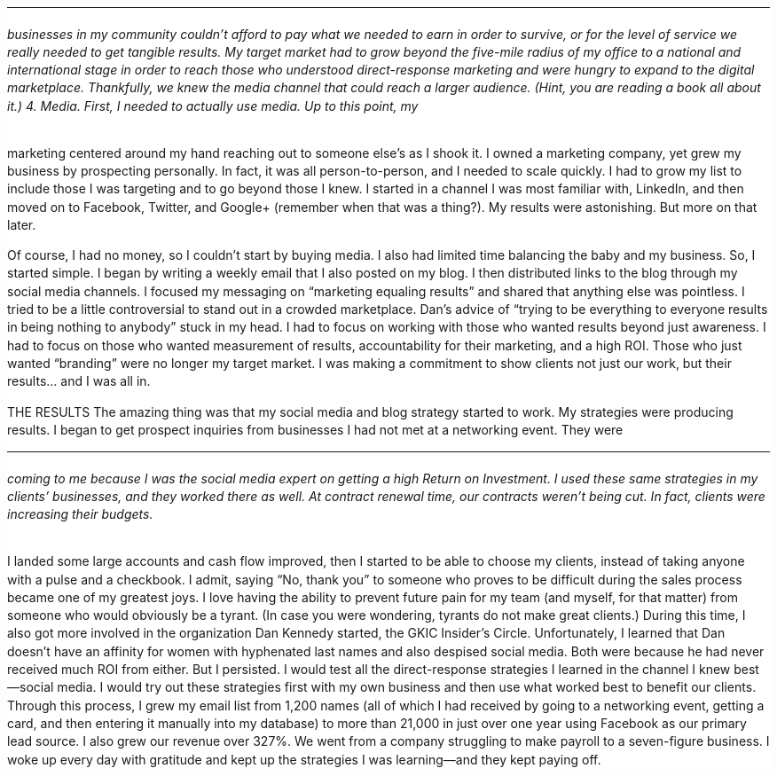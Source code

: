 
-----

###### businesses in my community couldn’t afford to pay what we needed to earn in order to survive, or for the level of service we really needed to get tangible results. My target market had to grow beyond the five-mile radius of my office to a national and international stage in order to reach those who understood direct-response marketing and were hungry to expand to the digital marketplace. Thankfully, we knew the media channel that could reach a larger audience. (Hint, you are reading a book all about it.) 4. Media. First, I needed to actually use media. Up to this point, my
 marketing centered around my hand reaching out to someone else’s as I shook it. I owned a marketing company, yet grew my business by prospecting personally. In fact, it was all person-to-person, and I needed to scale quickly. I had to grow my list to include those I was targeting and to go beyond those I knew. I started in a channel I was most familiar with, LinkedIn, and then moved on to Facebook, Twitter, and Google+ (remember when that was a thing?). My results were astonishing. But more on that later.

 Of course, I had no money, so I couldn’t start by buying media. I also had limited time balancing the baby and my business. So, I started simple.
 I began by writing a weekly email that I also posted on my blog. I then distributed links to the blog through my social media channels. I focused my messaging on “marketing equaling results” and shared that anything else was pointless. I tried to be a little controversial to stand out in a crowded marketplace. Dan’s advice of “trying to be everything to everyone results in being nothing to anybody” stuck in my head. I had to focus on working with those who wanted results beyond just awareness. I had to focus on those who wanted measurement of results, accountability for their marketing, and a high ROI. Those who just wanted “branding” were no longer my target market. I was making a commitment to show clients not just our work, but their results… and I was all in.

 THE RESULTS The amazing thing was that my social media and blog strategy started to work. My strategies were producing results. I began to get prospect inquiries from businesses I had not met at a networking event. They were


-----

###### coming to me because I was the social media expert on getting a high Return on Investment. I used these same strategies in my clients’ businesses, and they worked there as well. At contract renewal time, our contracts weren’t being cut. In fact, clients were increasing their budgets.
 I landed some large accounts and cash flow improved, then I started to be able to choose my clients, instead of taking anyone with a pulse and a checkbook. I admit, saying “No, thank you” to someone who proves to be difficult during the sales process became one of my greatest joys. I love having the ability to prevent future pain for my team (and myself, for that matter) from someone who would obviously be a tyrant. (In case you were wondering, tyrants do not make great clients.)
 During this time, I also got more involved in the organization Dan Kennedy started, the GKIC Insider’s Circle. Unfortunately, I learned that Dan doesn’t have an affinity for women with hyphenated last names and also despised social media. Both were because he had never received much ROI from either.
 But I persisted. I would test all the direct-response strategies I learned in the channel I knew best—social media. I would try out these strategies first with my own business and then use what worked best to benefit our clients. Through this process, I grew my email list from 1,200 names (all of which I had received by going to a networking event, getting a card, and then entering it manually into my database) to more than 21,000 in just over one year using Facebook as our primary lead source.
 I also grew our revenue over 327%. We went from a company struggling to make payroll to a seven-figure business. I woke up every day with gratitude and kept up the strategies I was learning—and they kept paying off.
